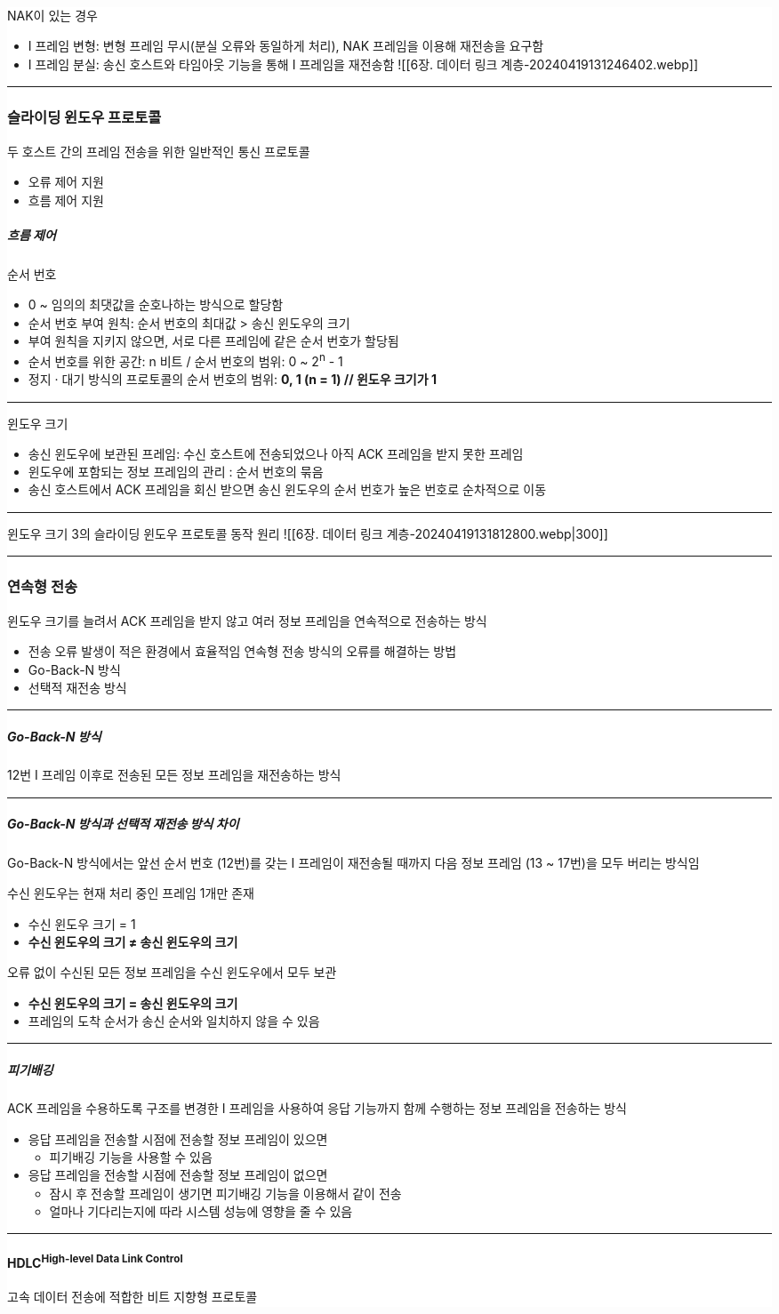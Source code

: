 NAK이 있는 경우
- I 프레임 변형: 변형 프레임 무시(분실 오류와 동일하게 처리), NAK 프레임을 이용해 재전송을 요구함
- I 프레임 분실: 송신 호스트와 타임아웃 기능을 통해 I 프레임을 재전송함
![[6장. 데이터 링크 계층-20240419131246402.webp]]
---
### 슬라이딩 윈도우 프로토콜
두 호스트 간의 프레임 전송을 위한 일반적인 통신 프로토콜
- 오류 제어 지원
- 흐름 제어 지원
##### 흐름 제어
순서 번호
- 0 ~ 임의의 최댓값을 순호나하는 방식으로 할당함
- 순서 번호 부여 원칙: 순서 번호의 최대값 > 송신 윈도우의 크기
- 부여 원칙을 지키지 않으면, 서로 다른 프레임에 같은 순서 번호가 할당됨
- 순서 번호를 위한 공간: n 비트 / 순서 번호의 범위:  0 ~ 2<sup>n</sup> - 1
- 정지 · 대기 방식의 프로토콜의 순서 번호의 범위:  **0, 1 (n = 1) // 윈도우 크기가 1**
---
윈도우 크기
- 송신 윈도우에 보관된 프레임: 수신 호스트에 전송되었으나 아직 ACK 프레임을 받지 못한 프레임
- 윈도우에 포함되는 정보 프레임의 관리 : 순서 번호의 묶음
- 송신 호스트에서 ACK 프레임을 회신 받으면 송신 윈도우의 순서 번호가 높은 번호로 순차적으로 이동
---
윈도우 크기 3의 슬라이딩 윈도우 프로토콜 동작 원리
![[6장. 데이터 링크 계층-20240419131812800.webp|300]]

---
### 연속형 전송
윈도우 크기를 늘려서 ACK 프레임을 받지 않고 여러 정보 프레임을 연속적으로 전송하는 방식
- 전송 오류 발생이 적은 환경에서 효율적임
연속형 전송 방식의 오류를 해결하는 방법
- Go-Back-N 방식
- 선택적 재전송 방식
---
##### Go-Back-N 방식
12번 I 프레임 이후로 전송된 모든 정보 프레임을 재전송하는 방식

---
##### Go-Back-N 방식과 선택적 재전송 방식 차이
Go-Back-N 방식에서는 앞선 순서 번호 (12번)를 갖는 I 프레임이 재전송될 때까지 다음 정보 프레임 (13 ~ 17번)을 모두 버리는 방식임

수신 윈도우는 현재 처리 중인 프레임 1개만 존재
- 수신 윈도우 크기 = 1
- **수신 윈도우의 크기 ≠ 송신 윈도우의 크기**

오류 없이 수신된 모든 정보 프레임을 수신 윈도우에서 모두 보관
- **수신 윈도우의 크기 = 송신 윈도우의 크기**
- 프레임의 도착 순서가 송신 순서와 일치하지 않을 수 있음
---
##### 피기배깅
ACK 프레임을 수용하도록 구조를 변경한 I 프레임을 사용하여 응답 기능까지 함께 수행하는 정보 프레임을 전송하는 방식
- 응답 프레임을 전송할 시점에 전송할 정보 프레임이 있으면
	- 피기배깅 기능을 사용할 수 있음
- 응답 프레임을 전송할 시점에 전송할 정보 프레임이 없으면
	- 잠시 후 전송할 프레임이 생기면 피기배깅 기능을 이용해서 같이 전송
	- 얼마나 기다리는지에 따라 시스템 성능에 영향을 줄 수 있음
---
#### HDLC<sup>High-level Data Link Control</sup>
고속 데이터 전송에 적합한 비트 지향형 프로토콜
